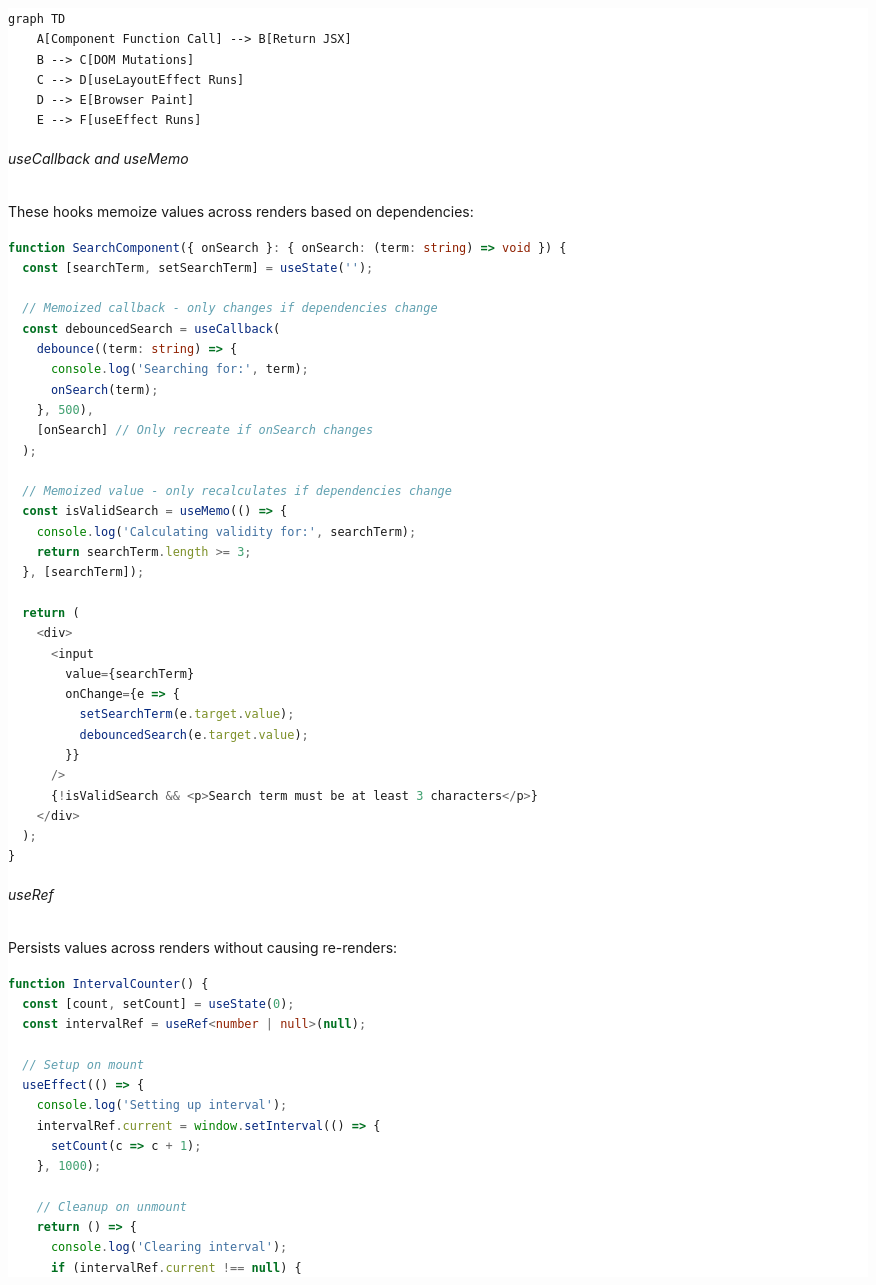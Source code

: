 ```mermaid
graph TD
    A[Component Function Call] --> B[Return JSX]
    B --> C[DOM Mutations]
    C --> D[useLayoutEffect Runs]
    D --> E[Browser Paint]
    E --> F[useEffect Runs]
```

###### useCallback and useMemo

These hooks memoize values across renders based on dependencies:

```typescript
function SearchComponent({ onSearch }: { onSearch: (term: string) => void }) {
  const [searchTerm, setSearchTerm] = useState('');

  // Memoized callback - only changes if dependencies change
  const debouncedSearch = useCallback(
    debounce((term: string) => {
      console.log('Searching for:', term);
      onSearch(term);
    }, 500),
    [onSearch] // Only recreate if onSearch changes
  );

  // Memoized value - only recalculates if dependencies change
  const isValidSearch = useMemo(() => {
    console.log('Calculating validity for:', searchTerm);
    return searchTerm.length >= 3;
  }, [searchTerm]);

  return (
    <div>
      <input
        value={searchTerm}
        onChange={e => {
          setSearchTerm(e.target.value);
          debouncedSearch(e.target.value);
        }}
      />
      {!isValidSearch && <p>Search term must be at least 3 characters</p>}
    </div>
  );
}
```

###### useRef

Persists values across renders without causing re-renders:

```typescript
function IntervalCounter() {
  const [count, setCount] = useState(0);
  const intervalRef = useRef<number | null>(null);

  // Setup on mount
  useEffect(() => {
    console.log('Setting up interval');
    intervalRef.current = window.setInterval(() => {
      setCount(c => c + 1);
    }, 1000);

    // Cleanup on unmount
    return () => {
      console.log('Clearing interval');
      if (intervalRef.current !== null) {
```